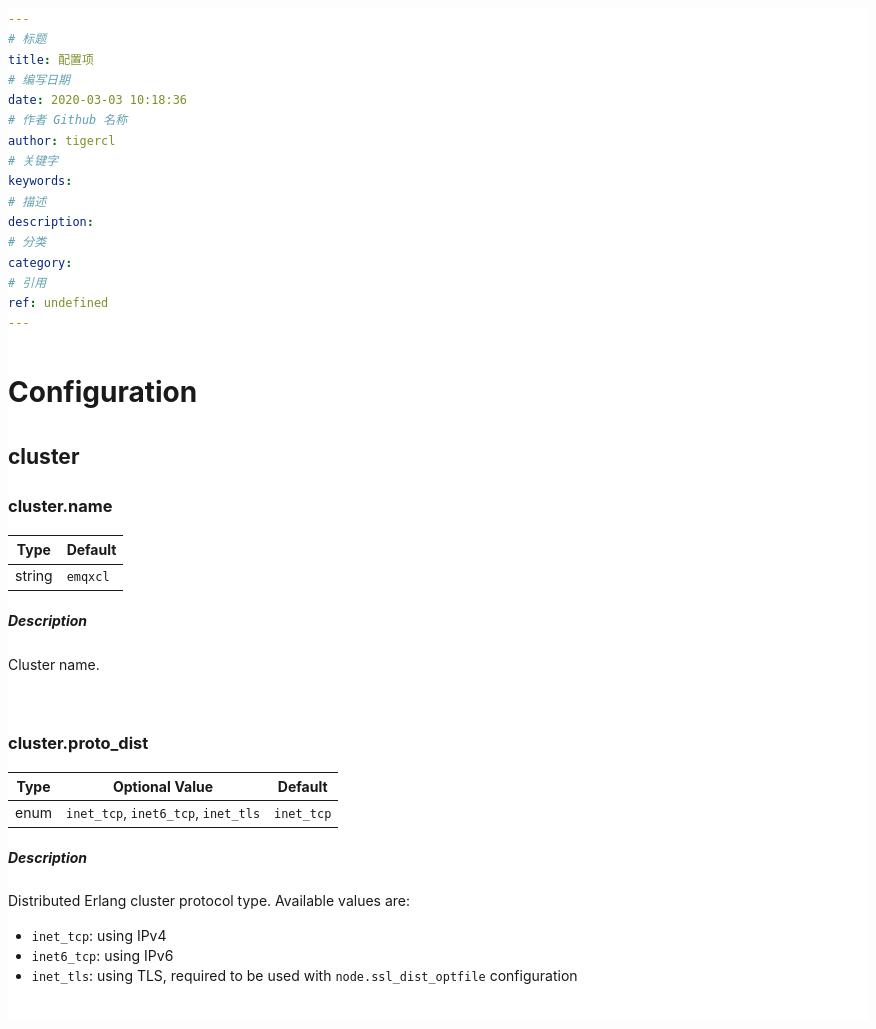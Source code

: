 ```yaml
---
# 标题
title: 配置项
# 编写日期
date: 2020-03-03 10:18:36
# 作者 Github 名称
author: tigercl
# 关键字
keywords:
# 描述
description:
# 分类
category: 
# 引用
ref: undefined
---
```


# Configuration

## cluster

### cluster.name

| Type   | Default  |
| ------ | -------- |
| string | `emqxcl` |

##### Description

 Cluster name.

<br />

### cluster.proto_dist

| Type | Optional Value                      | Default    |
| ---- | ----------------------------------- | ---------- |
| enum | `inet_tcp`, `inet6_tcp`, `inet_tls` | `inet_tcp` |

##### Description

Distributed Erlang cluster protocol type. Available values are:

- `inet_tcp`: using IPv4
- `inet6_tcp`: using IPv6
- `inet_tls`: using TLS, required to be used with `node.ssl_dist_optfile` configuration

<br />
